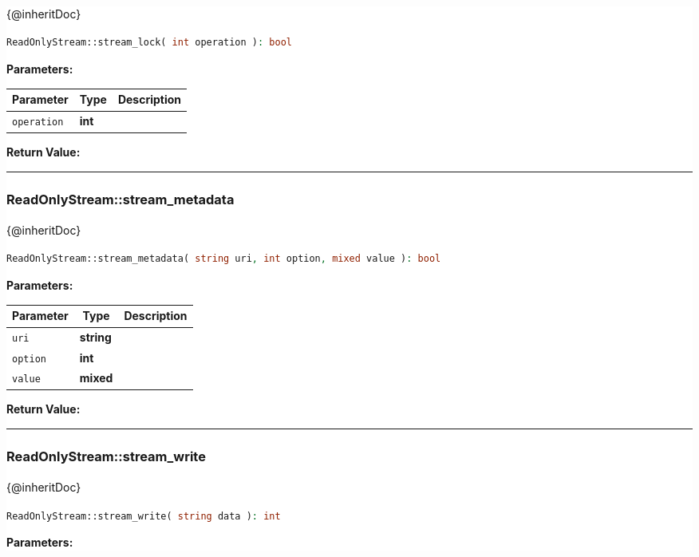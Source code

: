 {@inheritDoc}

```php
ReadOnlyStream::stream_lock( int operation ): bool
```




**Parameters:**

| Parameter | Type | Description |
|-----------|------|-------------|
| `operation` | **int** |  |


**Return Value:**





---
### ReadOnlyStream::stream_metadata

{@inheritDoc}

```php
ReadOnlyStream::stream_metadata( string uri, int option, mixed value ): bool
```




**Parameters:**

| Parameter | Type | Description |
|-----------|------|-------------|
| `uri` | **string** |  |
| `option` | **int** |  |
| `value` | **mixed** |  |


**Return Value:**





---
### ReadOnlyStream::stream_write

{@inheritDoc}

```php
ReadOnlyStream::stream_write( string data ): int
```




**Parameters:**
